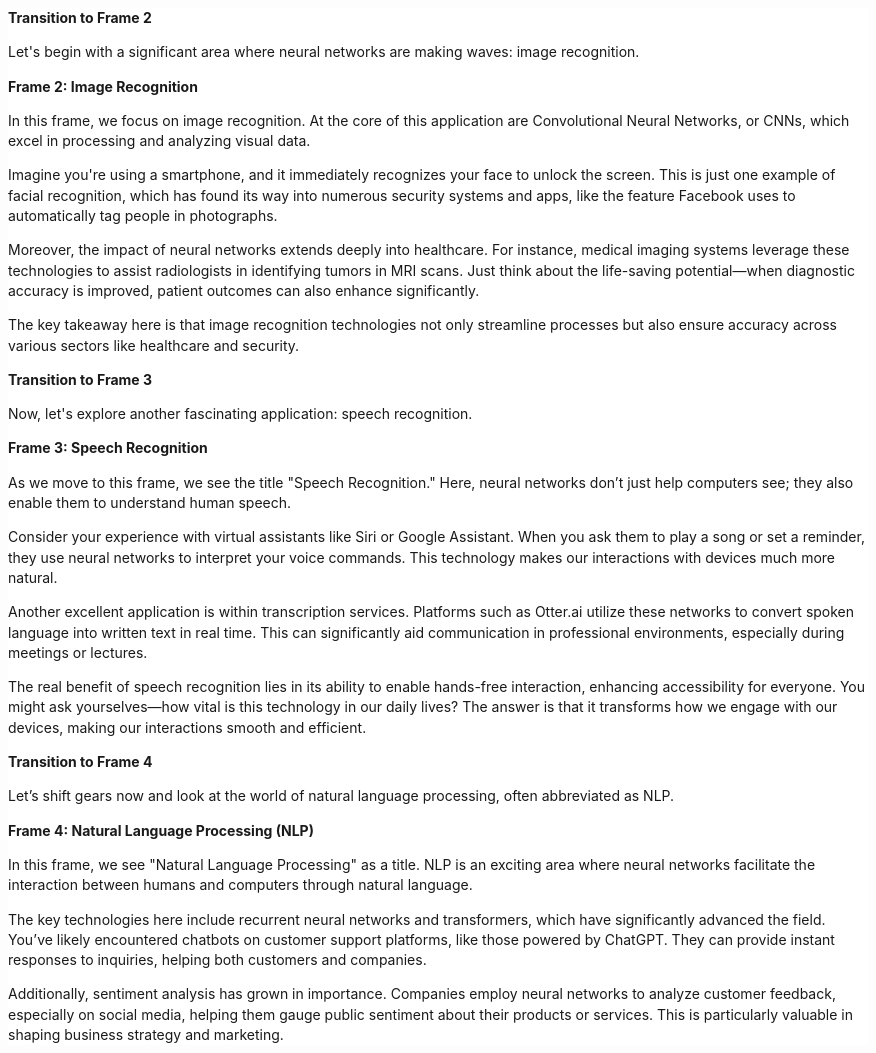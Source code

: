 **Transition to Frame 2**

Let's begin with a significant area where neural networks are making waves: image recognition.

**Frame 2: Image Recognition**

In this frame, we focus on image recognition. At the core of this application are Convolutional Neural Networks, or CNNs, which excel in processing and analyzing visual data. 

Imagine you're using a smartphone, and it immediately recognizes your face to unlock the screen. This is just one example of facial recognition, which has found its way into numerous security systems and apps, like the feature Facebook uses to automatically tag people in photographs. 

Moreover, the impact of neural networks extends deeply into healthcare. For instance, medical imaging systems leverage these technologies to assist radiologists in identifying tumors in MRI scans. Just think about the life-saving potential—when diagnostic accuracy is improved, patient outcomes can also enhance significantly. 

The key takeaway here is that image recognition technologies not only streamline processes but also ensure accuracy across various sectors like healthcare and security. 

**Transition to Frame 3**

Now, let's explore another fascinating application: speech recognition.

**Frame 3: Speech Recognition**

As we move to this frame, we see the title "Speech Recognition." Here, neural networks don’t just help computers see; they also enable them to understand human speech. 

Consider your experience with virtual assistants like Siri or Google Assistant. When you ask them to play a song or set a reminder, they use neural networks to interpret your voice commands. This technology makes our interactions with devices much more natural. 

Another excellent application is within transcription services. Platforms such as Otter.ai utilize these networks to convert spoken language into written text in real time. This can significantly aid communication in professional environments, especially during meetings or lectures.

The real benefit of speech recognition lies in its ability to enable hands-free interaction, enhancing accessibility for everyone. You might ask yourselves—how vital is this technology in our daily lives? The answer is that it transforms how we engage with our devices, making our interactions smooth and efficient.

**Transition to Frame 4**

Let’s shift gears now and look at the world of natural language processing, often abbreviated as NLP.

**Frame 4: Natural Language Processing (NLP)**

In this frame, we see "Natural Language Processing" as a title. NLP is an exciting area where neural networks facilitate the interaction between humans and computers through natural language. 

The key technologies here include recurrent neural networks and transformers, which have significantly advanced the field. You’ve likely encountered chatbots on customer support platforms, like those powered by ChatGPT. They can provide instant responses to inquiries, helping both customers and companies.

Additionally, sentiment analysis has grown in importance. Companies employ neural networks to analyze customer feedback, especially on social media, helping them gauge public sentiment about their products or services. This is particularly valuable in shaping business strategy and marketing.
